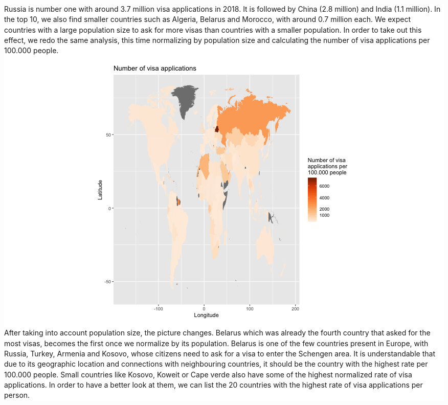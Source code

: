 Russia is number one with around 3.7 million visa applications in 2018. It is followed by China (2.8 million) and India (1.1 million). In the top 10, we also find smaller countries such as Algeria, Belarus and Morocco, with around 0.7 million each.
We expect countries with a large population size to ask for more visas than countries with a smaller population. In order to take out this effect, we redo the same analysis, this time normalizing by population size and calculating the number of visa applications per 100.000 people.

<img src="figure/unnamed-chunk-5-1.png" title="plot of chunk unnamed-chunk-5" alt="plot of chunk unnamed-chunk-5" width="\textwidth" style="display: block; margin: auto;" />

After taking into account population size, the picture changes. Belarus which was already the fourth country that asked for the most visas, becomes the first once we normalize by its population. Belarus is one of the few countries present in Europe, with Russia, Turkey, Armenia and Kosovo, whose citizens need to ask for a visa to enter the Schengen area. It is understandable that due to its geographic location and connections with neighbouring countries, it should be the country with the highest rate per 100.000 people. Small countries like Kosovo, Koweit or Cape verde also have some of the highest normalized rate of visa applications. In order to have a better look at them, we can list the 20 countries with the highest rate of visa applications per person.

